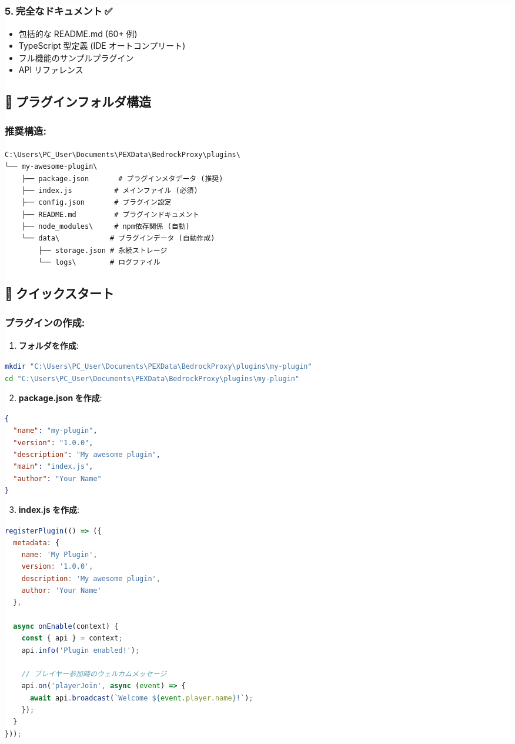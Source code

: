 ### 5. **完全なドキュメント** ✅
- 包括的な README.md (60+ 例)
- TypeScript 型定義 (IDE オートコンプリート)
- フル機能のサンプルプラグイン
- API リファレンス

## 📁 プラグインフォルダ構造

### 推奨構造:
```
C:\Users\PC_User\Documents\PEXData\BedrockProxy\plugins\
└── my-awesome-plugin\
    ├── package.json       # プラグインメタデータ (推奨)
    ├── index.js          # メインファイル (必須)
    ├── config.json       # プラグイン設定
    ├── README.md         # プラグインドキュメント
    ├── node_modules\     # npm依存関係 (自動)
    └── data\            # プラグインデータ (自動作成)
        ├── storage.json # 永続ストレージ
        └── logs\        # ログファイル
```

## 🚀 クイックスタート

### プラグインの作成:

1. **フォルダを作成**:
```bash
mkdir "C:\Users\PC_User\Documents\PEXData\BedrockProxy\plugins\my-plugin"
cd "C:\Users\PC_User\Documents\PEXData\BedrockProxy\plugins\my-plugin"
```

2. **package.json を作成**:
```json
{
  "name": "my-plugin",
  "version": "1.0.0",
  "description": "My awesome plugin",
  "main": "index.js",
  "author": "Your Name"
}
```

3. **index.js を作成**:
```javascript
registerPlugin(() => ({
  metadata: {
    name: 'My Plugin',
    version: '1.0.0',
    description: 'My awesome plugin',
    author: 'Your Name'
  },
  
  async onEnable(context) {
    const { api } = context;
    api.info('Plugin enabled!');
    
    // プレイヤー参加時のウェルカムメッセージ
    api.on('playerJoin', async (event) => {
      await api.broadcast(`Welcome ${event.player.name}!`);
    });
  }
}));
```